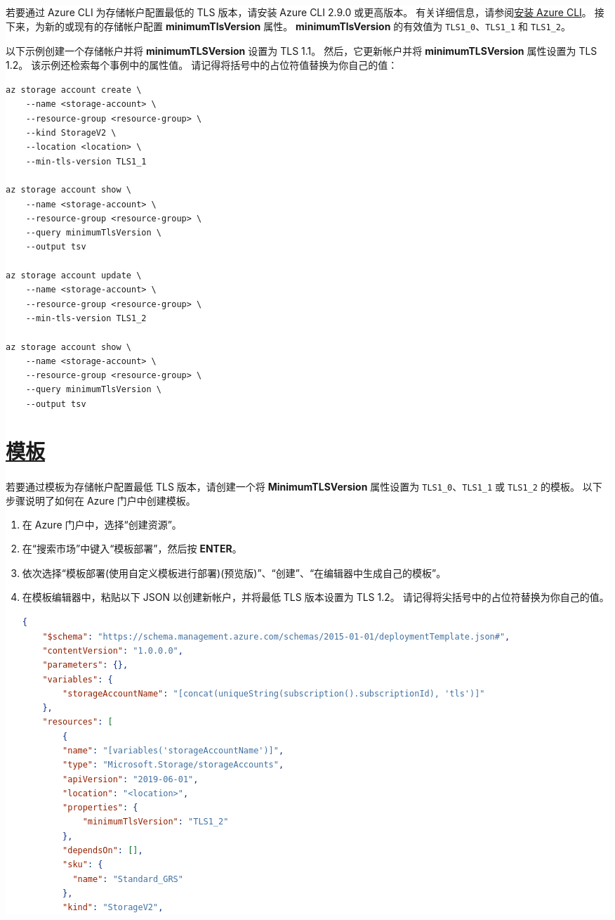 若要通过 Azure CLI 为存储帐户配置最低的 TLS 版本，请安装 Azure CLI 2.9.0 或更高版本。 有关详细信息，请参阅[安装 Azure CLI](/cli/install-azure-cli)。 接下来，为新的或现有的存储帐户配置 **minimumTlsVersion** 属性。 **minimumTlsVersion** 的有效值为 `TLS1_0`、`TLS1_1` 和 `TLS1_2`。

以下示例创建一个存储帐户并将 **minimumTLSVersion** 设置为 TLS 1.1。 然后，它更新帐户并将 **minimumTLSVersion** 属性设置为 TLS 1.2。 该示例还检索每个事例中的属性值。 请记得将括号中的占位符值替换为你自己的值：

```azurecli
az storage account create \
    --name <storage-account> \
    --resource-group <resource-group> \
    --kind StorageV2 \
    --location <location> \
    --min-tls-version TLS1_1

az storage account show \
    --name <storage-account> \
    --resource-group <resource-group> \
    --query minimumTlsVersion \
    --output tsv

az storage account update \
    --name <storage-account> \
    --resource-group <resource-group> \
    --min-tls-version TLS1_2

az storage account show \
    --name <storage-account> \
    --resource-group <resource-group> \
    --query minimumTlsVersion \
    --output tsv
```

# <a name="template"></a>[模板](#tab/template)

若要通过模板为存储帐户配置最低 TLS 版本，请创建一个将 **MinimumTLSVersion** 属性设置为 `TLS1_0`、`TLS1_1` 或 `TLS1_2` 的模板。 以下步骤说明了如何在 Azure 门户中创建模板。

1. 在 Azure 门户中，选择“创建资源”。
1. 在“搜索市场”中键入“模板部署”，然后按 **ENTER**。 
1. 依次选择“模板部署(使用自定义模板进行部署)(预览版)”、“创建”、“在编辑器中生成自己的模板”。
1. 在模板编辑器中，粘贴以下 JSON 以创建新帐户，并将最低 TLS 版本设置为 TLS 1.2。 请记得将尖括号中的占位符替换为你自己的值。

    ```json
    {
        "$schema": "https://schema.management.azure.com/schemas/2015-01-01/deploymentTemplate.json#",
        "contentVersion": "1.0.0.0",
        "parameters": {},
        "variables": {
            "storageAccountName": "[concat(uniqueString(subscription().subscriptionId), 'tls')]"
        },
        "resources": [
            {
            "name": "[variables('storageAccountName')]",
            "type": "Microsoft.Storage/storageAccounts",
            "apiVersion": "2019-06-01",
            "location": "<location>",
            "properties": {
                "minimumTlsVersion": "TLS1_2"
            },
            "dependsOn": [],
            "sku": {
              "name": "Standard_GRS"
            },
            "kind": "StorageV2",